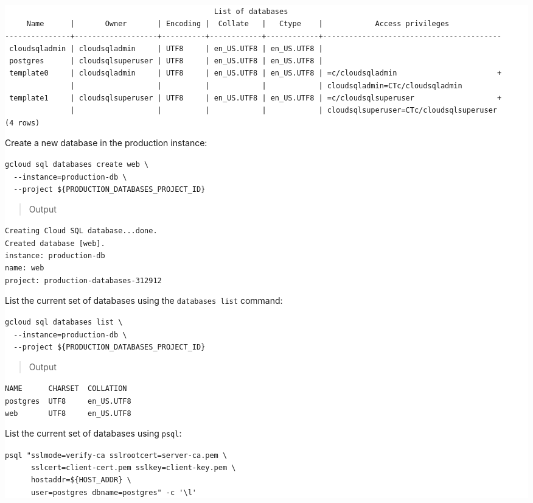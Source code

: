 ```
                                                List of databases
     Name      |       Owner       | Encoding |  Collate   |   Ctype    |            Access privileges            
---------------+-------------------+----------+------------+------------+-----------------------------------------
 cloudsqladmin | cloudsqladmin     | UTF8     | en_US.UTF8 | en_US.UTF8 | 
 postgres      | cloudsqlsuperuser | UTF8     | en_US.UTF8 | en_US.UTF8 | 
 template0     | cloudsqladmin     | UTF8     | en_US.UTF8 | en_US.UTF8 | =c/cloudsqladmin                       +
               |                   |          |            |            | cloudsqladmin=CTc/cloudsqladmin
 template1     | cloudsqlsuperuser | UTF8     | en_US.UTF8 | en_US.UTF8 | =c/cloudsqlsuperuser                   +
               |                   |          |            |            | cloudsqlsuperuser=CTc/cloudsqlsuperuser
(4 rows)
``` 

Create a new database in the production instance:

```
gcloud sql databases create web \
  --instance=production-db \
  --project ${PRODUCTION_DATABASES_PROJECT_ID}
```
> Output

```
Creating Cloud SQL database...done.                                                                                
Created database [web].
instance: production-db
name: web
project: production-databases-312912
```

List the current set of databases using the `databases list` command:

```
gcloud sql databases list \
  --instance=production-db \
  --project ${PRODUCTION_DATABASES_PROJECT_ID}
```

> Output

```
NAME      CHARSET  COLLATION
postgres  UTF8     en_US.UTF8
web       UTF8     en_US.UTF8
```

List the current set of databases using `psql`:

```
psql "sslmode=verify-ca sslrootcert=server-ca.pem \
      sslcert=client-cert.pem sslkey=client-key.pem \
      hostaddr=${HOST_ADDR} \
      user=postgres dbname=postgres" -c '\l'
```
